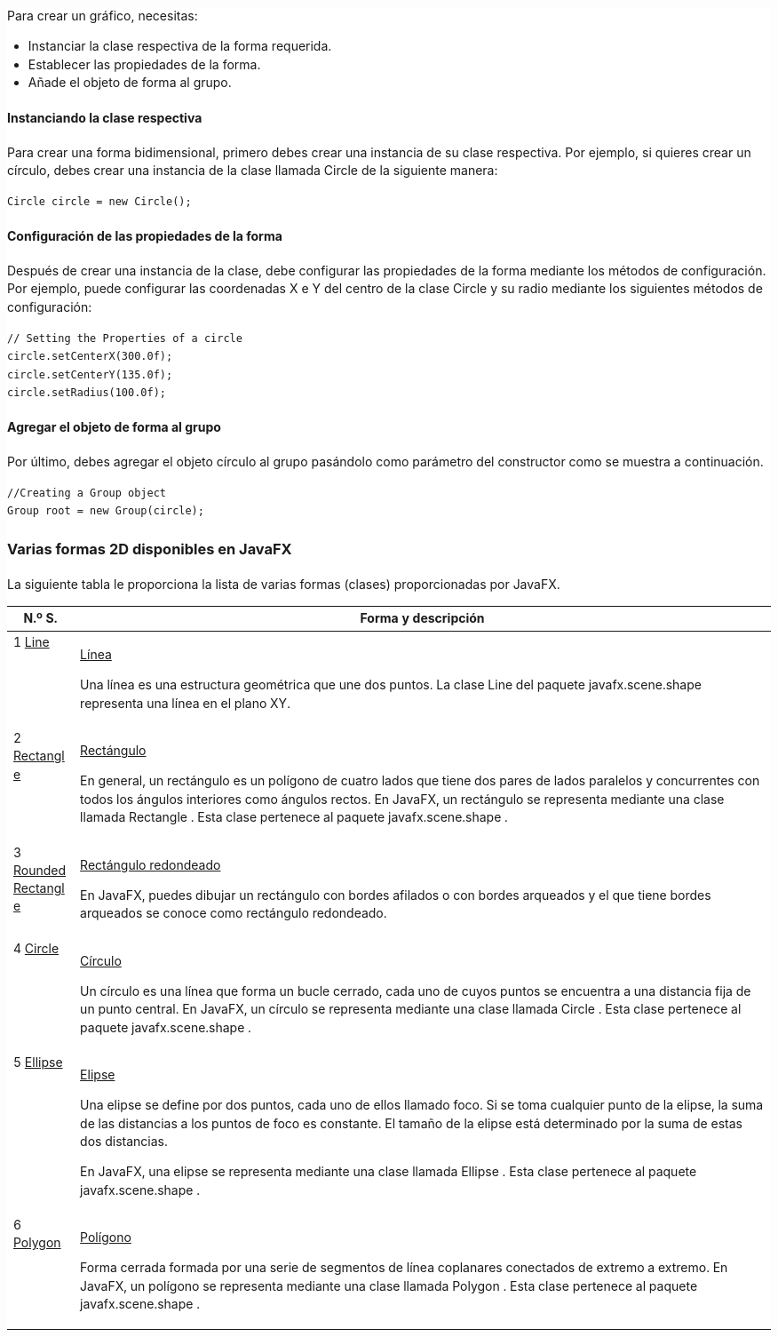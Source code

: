 Para crear un gráfico, necesitas:

* Instanciar la clase respectiva de la forma requerida.
* Establecer las propiedades de la forma.
* Añade el objeto de forma al grupo.

#### Instanciando la clase respectiva

Para crear una forma bidimensional, primero debes crear una instancia de su clase respectiva. Por ejemplo, si quieres crear un círculo, debes crear una instancia de la clase llamada Circle de la siguiente manera:

```
Circle circle = new Circle();
```

#### Configuración de las propiedades de la forma

Después de crear una instancia de la clase, debe configurar las propiedades de la forma mediante los métodos de configuración. Por ejemplo, puede configurar las coordenadas X e Y del centro de la clase Circle y su radio mediante los siguientes métodos de configuración:

```
// Setting the Properties of a circle
circle.setCenterX(300.0f); 
circle.setCenterY(135.0f); 
circle.setRadius(100.0f);        
```

#### Agregar el objeto de forma al grupo

Por último, debes agregar el objeto círculo al grupo pasándolo como parámetro del constructor como se muestra a continuación.

```
//Creating a Group object  
Group root = new Group(circle);
```

### Varias formas 2D disponibles en JavaFX

La siguiente tabla le proporciona la lista de varias formas (clases) proporcionadas por JavaFX.

| N.º S.                                                                                      | Forma y descripción                                                                                                                                                                                                                                                                                                                                                                                                                                                                      |
| ------------------------------------------------------------------------------------------- | ---------------------------------------------------------------------------------------------------------------------------------------------------------------------------------------------------------------------------------------------------------------------------------------------------------------------------------------------------------------------------------------------------------------------------------------------------------------------------------------- |
| 1 [Line](https://www.tutorialspoint.com/javafx/2dshapes_line.htm)                           | <p><a href="https://www.tutorialspoint.com/javafx/2dshapes_line.htm">Línea</a></p><p>Una línea es una estructura geométrica que une dos puntos. La clase Line del paquete javafx.scene.shape representa una línea en el plano XY.</p>                                                                                                                                                                                                                                                    |
| 2 [Rectangle](https://www.tutorialspoint.com/javafx/2dshapes_rectangle.htm)                 | <p><a href="https://www.tutorialspoint.com/javafx/2dshapes_rectangle.htm">Rectángulo</a></p><p>En general, un rectángulo es un polígono de cuatro lados que tiene dos pares de lados paralelos y concurrentes con todos los ángulos interiores como ángulos rectos. En JavaFX, un rectángulo se representa mediante una clase llamada Rectangle . Esta clase pertenece al paquete javafx.scene.shape .</p>                                                                               |
| 3 [Rounded Rectangle](https://www.tutorialspoint.com/javafx/2dshapes_rounded_rectangle.htm) | <p><a href="https://www.tutorialspoint.com/javafx/2dshapes_rounded_rectangle.htm">Rectángulo redondeado</a></p><p>En JavaFX, puedes dibujar un rectángulo con bordes afilados o con bordes arqueados y el que tiene bordes arqueados se conoce como rectángulo redondeado.</p>                                                                                                                                                                                                           |
| 4 [Circle](https://www.tutorialspoint.com/javafx/2dshapes_circle.htm)                       | <p><a href="https://www.tutorialspoint.com/javafx/2dshapes_circle.htm">Círculo</a></p><p>Un círculo es una línea que forma un bucle cerrado, cada uno de cuyos puntos se encuentra a una distancia fija de un punto central. En JavaFX, un círculo se representa mediante una clase llamada Circle . Esta clase pertenece al paquete javafx.scene.shape .</p>                                                                                                                            |
| 5 [Ellipse](https://www.tutorialspoint.com/javafx/2dshapes_ellipse.htm)                     | <p><a href="https://www.tutorialspoint.com/javafx/2dshapes_ellipse.htm">Elipse</a></p><p>Una elipse se define por dos puntos, cada uno de ellos llamado foco. Si se toma cualquier punto de la elipse, la suma de las distancias a los puntos de foco es constante. El tamaño de la elipse está determinado por la suma de estas dos distancias.</p><p>En JavaFX, una elipse se representa mediante una clase llamada Ellipse . Esta clase pertenece al paquete javafx.scene.shape .</p> |
| 6 [Polygon](https://www.tutorialspoint.com/javafx/2dshapes_polygon.htm)                     | <p><a href="https://www.tutorialspoint.com/javafx/2dshapes_polygon.htm">Polígono</a></p><p>Forma cerrada formada por una serie de segmentos de línea coplanares conectados de extremo a extremo. En JavaFX, un polígono se representa mediante una clase llamada Polygon . Esta clase pertenece al paquete javafx.scene.shape .</p>                                                                                                                                                      |